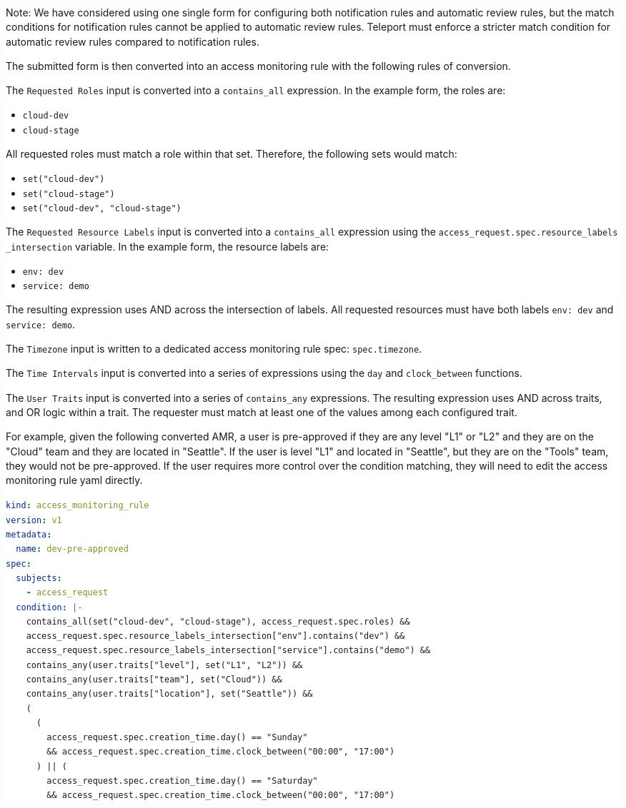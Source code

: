 Note: We have considered using one single form for configuring both
notification rules and automatic review rules, but the match conditions for
notification rules cannot be applied to automatic review rules. Teleport must
enforce a stricter match condition for automatic review rules compared to
notification rules.

The submitted form is then converted into an access monitoring rule with the
following rules of conversion.

The `Requested Roles` input is converted into a `contains_all` expression.
In the example form, the roles are:
- `cloud-dev`
- `cloud-stage`

All requested roles must match a role within that set. Therefore, the
following sets would match:
- `set("cloud-dev")`
- `set("cloud-stage")`
- `set("cloud-dev", "cloud-stage")`

The `Requested Resource Labels` input is converted into a `contains_all` expression
using the `access_request.spec.resource_labels_intersection` variable. In the example
form, the resource labels are:
- `env: dev`
- `service: demo`

The resulting expression uses AND across the intersection of labels. All requested
resources must have both labels `env: dev` and `service: demo`.

The `Timezone` input is written to a dedicated access monitoring rule spec:
`spec.timezone`.

The `Time Intervals` input is converted into a series of expressions using the
`day` and `clock_between` functions.

The `User Traits` input is converted into a series of `contains_any` expressions.
The resulting expression uses AND across traits, and OR logic within a trait.
The requester must match at least one of the values among each configured trait.

For example, given the following converted AMR, a user is
pre-approved if they are any level "L1" or "L2" and they are on the "Cloud" team
and they are located in "Seattle". If the user is level "L1" and located in
"Seattle", but they are on the "Tools" team, they would not be pre-approved. If
the user requires more control over the condition matching, they will need to
edit the access monitoring rule yaml directly.

```yaml
kind: access_monitoring_rule
version: v1
metadata:
  name: dev-pre-approved
spec:
  subjects:
    - access_request
  condition: |-
    contains_all(set("cloud-dev", "cloud-stage"), access_request.spec.roles) &&
    access_request.spec.resource_labels_intersection["env"].contains("dev") &&
    access_request.spec.resource_labels_intersection["service"].contains("demo") &&
    contains_any(user.traits["level"], set("L1", "L2")) &&
    contains_any(user.traits["team"], set("Cloud")) &&
    contains_any(user.traits["location"], set("Seattle")) &&
    (
      (
        access_request.spec.creation_time.day() == "Sunday"
        && access_request.spec.creation_time.clock_between("00:00", "17:00")
      ) || (
        access_request.spec.creation_time.day() == "Saturday"
        && access_request.spec.creation_time.clock_between("00:00", "17:00")
```